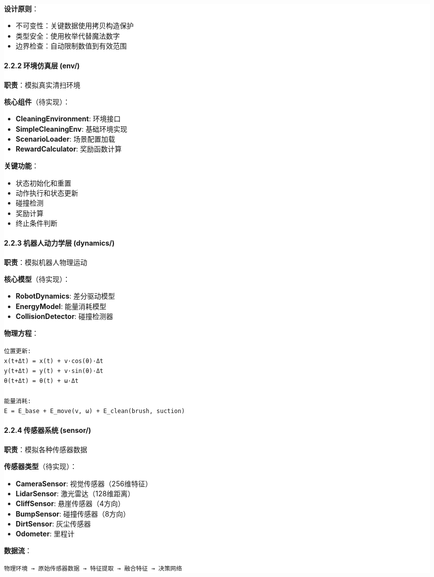 **设计原则**：
- 不可变性：关键数据使用拷贝构造保护
- 类型安全：使用枚举代替魔法数字
- 边界检查：自动限制数值到有效范围

#### 2.2.2 环境仿真层 (env/)

**职责**：模拟真实清扫环境

**核心组件**（待实现）：
- **CleaningEnvironment**: 环境接口
- **SimpleCleaningEnv**: 基础环境实现
- **ScenarioLoader**: 场景配置加载
- **RewardCalculator**: 奖励函数计算

**关键功能**：
- 状态初始化和重置
- 动作执行和状态更新
- 碰撞检测
- 奖励计算
- 终止条件判断

#### 2.2.3 机器人动力学层 (dynamics/)

**职责**：模拟机器人物理运动

**核心模型**（待实现）：
- **RobotDynamics**: 差分驱动模型
- **EnergyModel**: 能量消耗模型
- **CollisionDetector**: 碰撞检测器

**物理方程**：

```
位置更新:
x(t+Δt) = x(t) + v·cos(θ)·Δt
y(t+Δt) = y(t) + v·sin(θ)·Δt
θ(t+Δt) = θ(t) + ω·Δt

能量消耗:
E = E_base + E_move(v, ω) + E_clean(brush, suction)
```

#### 2.2.4 传感器系统 (sensor/)

**职责**：模拟各种传感器数据

**传感器类型**（待实现）：
- **CameraSensor**: 视觉传感器（256维特征）
- **LidarSensor**: 激光雷达（128维距离）
- **CliffSensor**: 悬崖传感器（4方向）
- **BumpSensor**: 碰撞传感器（8方向）
- **DirtSensor**: 灰尘传感器
- **Odometer**: 里程计

**数据流**：
```
物理环境 → 原始传感器数据 → 特征提取 → 融合特征 → 决策网络
```
